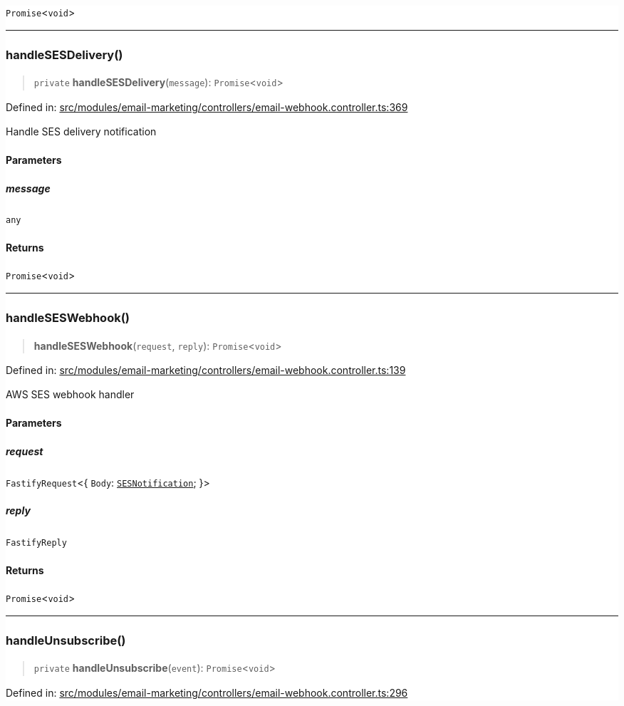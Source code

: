 `Promise`\<`void`\>

***

### handleSESDelivery()

> `private` **handleSESDelivery**(`message`): `Promise`\<`void`\>

Defined in: [src/modules/email-marketing/controllers/email-webhook.controller.ts:369](https://github.com/maemreyo/saas-4cus-nodejs/blob/2a5b3f3aa11335dfa561e80e1feabb8e6084261e/src/modules/email-marketing/controllers/email-webhook.controller.ts#L369)

Handle SES delivery notification

#### Parameters

##### message

`any`

#### Returns

`Promise`\<`void`\>

***

### handleSESWebhook()

> **handleSESWebhook**(`request`, `reply`): `Promise`\<`void`\>

Defined in: [src/modules/email-marketing/controllers/email-webhook.controller.ts:139](https://github.com/maemreyo/saas-4cus-nodejs/blob/2a5b3f3aa11335dfa561e80e1feabb8e6084261e/src/modules/email-marketing/controllers/email-webhook.controller.ts#L139)

AWS SES webhook handler

#### Parameters

##### request

`FastifyRequest`\<\{ `Body`: [`SESNotification`](../-internal-/interfaces/SESNotification.md); \}\>

##### reply

`FastifyReply`

#### Returns

`Promise`\<`void`\>

***

### handleUnsubscribe()

> `private` **handleUnsubscribe**(`event`): `Promise`\<`void`\>

Defined in: [src/modules/email-marketing/controllers/email-webhook.controller.ts:296](https://github.com/maemreyo/saas-4cus-nodejs/blob/2a5b3f3aa11335dfa561e80e1feabb8e6084261e/src/modules/email-marketing/controllers/email-webhook.controller.ts#L296)
